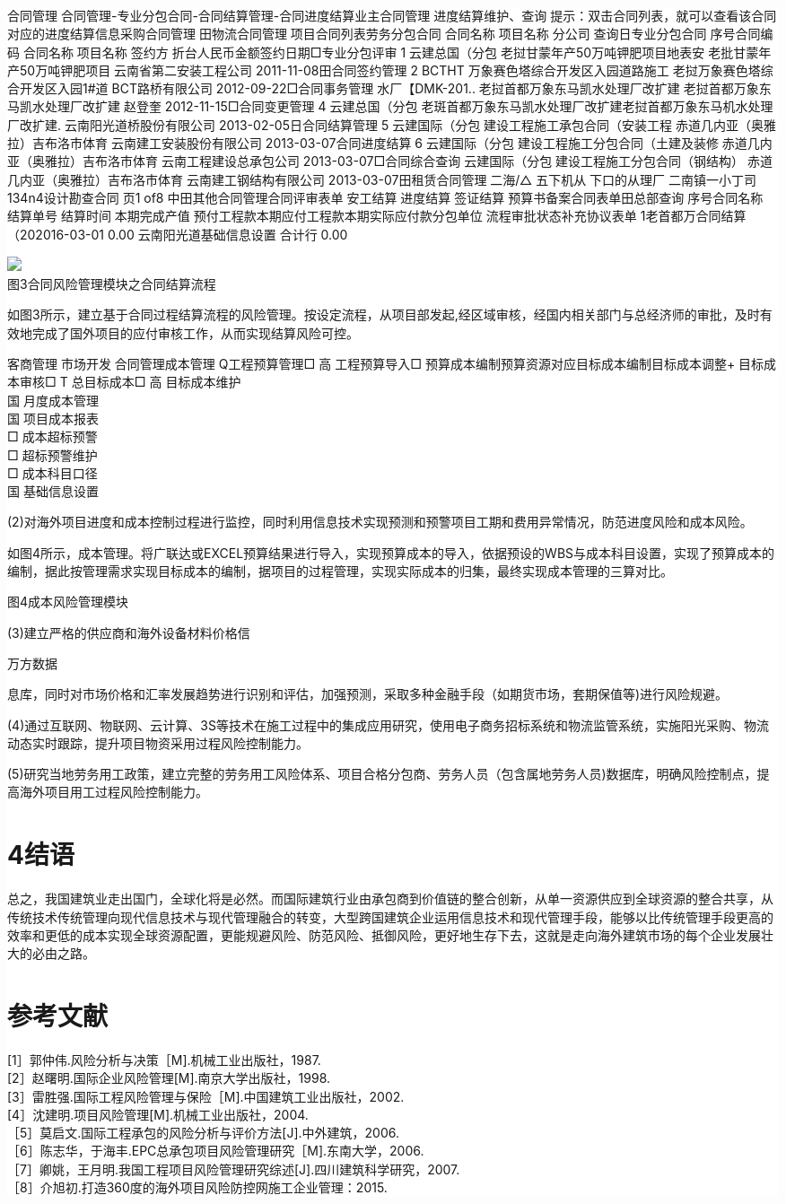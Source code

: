合同管理 合同管理-专业分包合同-合同结算管理-合同进度结算业主合同管理 进度结算维护、查询 提示：双击合同列表，就可以查看该合同对应的进度结算信息采购合同管理 田物流合同管理 项目合同列表劳务分包合同 合同名称 项目名称 分公司 查询日专业分包合同 序号合同编码 合同名称 项目名称 签约方 折台人民币金额签约日期□专业分包评审 1 云建总国（分包 老挝甘蒙年产50万吨钾肥项目地表安 老批甘蒙年产50万吨钾肥项目 云南省第二安装工程公司 2011-11-08田合同签约管理 2 BCTHT 万象赛色塔综合开发区入园道路施工 老挝万象赛色塔综合开发区入园1#道 BCT路桥有限公司 2012-09-22□合同事务管理 水厂【DMK-201.. 老挝首都万象东马凯水处理厂改扩建 老挝首都万象东马凯水处理厂改扩建 赵登奎 2012-11-15□合同变更管理 4 云建总国（分包 老斑首都万象东马凯水处理厂改扩建老挝首都万象东马机水处理厂改扩建. 云南阳光道桥股份有限公司 2013-02-05日合同结算管理 5 云建国际（分包 建设工程施工承包合同（安装工程 赤道几内亚（奥雅拉）吉布洛市体育 云南建工安装股份有限公司 2013-03-07合同进度结算 6 云建国际（分包 建设工程施工分包合同（土建及装修 赤道几内亚（奥雅拉）吉布洛市体育 云南工程建设总承包公司 2013-03-07□合同综合查询 云建国际（分包 建设工程施工分包合同（钢结构） 赤道几内亚（奥雅拉）吉布洛市体育 云南建工钢结构有限公司 2013-03-07田租赁合同管理 二海/△ 五下机从 下口的从理厂 二南镇一小丁司 134n4设计勘查合同 页1 of8 中田其他合同管理合同评审表单 安工结算 进度结算 签证结算 预算书备案合同表单田总部查询 序号合同名称 结算单号 结算时间 本期完成产值 预付工程款本期应付工程款本期实际应付款分包单位 流程审批状态补充协议表单 1老首都万合同结算（202016-03-01 0.00 云南阳光道基础信息设置 合计行 0.00

![](images/f06f49a239010fce531925da56daa07057504f656d85b1baf76b4557a14c048a.jpg)  
图3合同风险管理模块之合同结算流程

如图3所示，建立基于合同过程结算流程的风险管理。按设定流程，从项目部发起,经区域审核，经国内相关部门与总经济师的审批，及时有效地完成了国外项目的应付审核工作，从而实现结算风险可控。

客商管理 市场开发 合同管理成本管理 Q工程预算管理□ 高 工程预算导入□ 预算成本编制预算资源对应目标成本编制目标成本调整+ 目标成本审核□ T 总目标成本□ 高 目标成本维护  
国 月度成本管理  
国 项目成本报表  
□ 成本超标预警  
□ 超标预警维护  
□ 成本科目口径  
国 基础信息设置

(2)对海外项目进度和成本控制过程进行监控，同时利用信息技术实现预测和预警项目工期和费用异常情况，防范进度风险和成本风险。

如图4所示，成本管理。将广联达或EXCEL预算结果进行导入，实现预算成本的导入，依据预设的WBS与成本科目设置，实现了预算成本的编制，据此按管理需求实现目标成本的编制，据项目的过程管理，实现实际成本的归集，最终实现成本管理的三算对比。

图4成本风险管理模块

(3)建立严格的供应商和海外设备材料价格信

万方数据

息库，同时对市场价格和汇率发展趋势进行识别和评估，加强预测，采取多种金融手段（如期货市场，套期保值等)进行风险规避。

(4)通过互联网、物联网、云计算、3S等技术在施工过程中的集成应用研究，使用电子商务招标系统和物流监管系统，实施阳光采购、物流动态实时跟踪，提升项目物资采用过程风险控制能力。

(5)研究当地劳务用工政策，建立完整的劳务用工风险体系、项目合格分包商、劳务人员（包含属地劳务人员)数据库，明确风险控制点，提高海外项目用工过程风险控制能力。

# 4结语

总之，我国建筑业走出国门，全球化将是必然。而国际建筑行业由承包商到价值链的整合创新，从单一资源供应到全球资源的整合共享，从传统技术传统管理向现代信息技术与现代管理融合的转变，大型跨国建筑企业运用信息技术和现代管理手段，能够以比传统管理手段更高的效率和更低的成本实现全球资源配置，更能规避风险、防范风险、抵御风险，更好地生存下去，这就是走向海外建筑市场的每个企业发展壮大的必由之路。

# 参考文献

[1］郭仲伟.风险分析与决策［M].机械工业出版社，1987.  
[2］赵曙明.国际企业风险管理[M].南京大学出版社，1998.  
[3］雷胜强.国际工程风险管理与保险［M].中国建筑工业出版社，2002.  
[4］沈建明.项目风险管理[M].机械工业出版社，2004.  
［5］莫启文.国际工程承包的风险分析与评价方法[J].中外建筑，2006.  
［6］陈志华，于海丰.EPC总承包项目风险管理研究［M].东南大学，2006.  
［7］卿姚，王月明.我国工程项目风险管理研究综述[J].四川建筑科学研究，2007.  
［8］介旭初.打造360度的海外项目风险防控网施工企业管理：2015.
